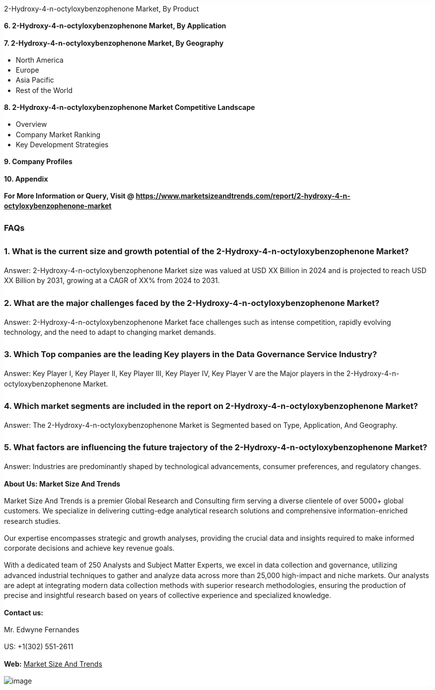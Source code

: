 2-Hydroxy-4-n-octyloxybenzophenone Market, By Product</span></strong></p></div><div class="" data-test-id=""><p><strong><span class="">6. 2-Hydroxy-4-n-octyloxybenzophenone Market, By Application</span></strong></p></div><div class="" data-test-id=""><p><strong><span class="">7. 2-Hydroxy-4-n-octyloxybenzophenone Market, By Geography</span></strong></p></div><div class="" data-test-id=""><ul><li><span class="">North America</span></li><li><span class="">Europe</span></li><li><span class="">Asia Pacific</span></li><li><span class="">Rest of the World</span></li></ul></div><div class="" data-test-id=""><p><strong><span class="">8. 2-Hydroxy-4-n-octyloxybenzophenone Market Competitive Landscape</span></strong></p></div><div class="" data-test-id=""><ul><li><span class="">Overview</span></li><li><span class="">Company Market Ranking</span></li><li><span class="">Key Development Strategies</span></li></ul></div><div class="" data-test-id=""><p><strong><span class="">9. Company Profiles</span></strong></p></div><div class="" data-test-id=""><p><strong><span class="">10. Appendix</span></strong></p></div><div class="" data-test-id=""><p><strong><span class="">For More Information or Query, Visit @ <a href="https://www.marketsizeandtrends.com/report/2-hydroxy-4-n-octyloxybenzophenone-market" target="_blank">https://www.marketsizeandtrends.com/report/2-hydroxy-4-n-octyloxybenzophenone-market</a></span></strong></p></div><div class="" data-test-id=""><div class="article-main__content" data-test-id="publishing-text-block"><h3><strong><span class="">FAQs</span></strong></h3></div><div class="article-main__content" data-test-id="publishing-text-block"><h3><span class="">1. What is the current size and growth potential of the 2-Hydroxy-4-n-octyloxybenzophenone Market?</span></h3></div><div class="article-main__content" data-test-id="publishing-text-block"><p><span class="font-[700]">Answer</span><span class="">: 2-Hydroxy-4-n-octyloxybenzophenone Market size was valued at USD XX Billion in 2024 and is projected to reach USD XX Billion by 2031, growing at a CAGR of XX% from 2024 to 2031.</span></p></div><div class="article-main__content" data-test-id="publishing-text-block"><h3><span class="">2. What are the major challenges faced by the 2-Hydroxy-4-n-octyloxybenzophenone Market?</span></h3></div><div class="article-main__content" data-test-id="publishing-text-block"><p><span class="font-[700]">Answer</span><span class="">: 2-Hydroxy-4-n-octyloxybenzophenone Market face challenges such as intense competition, rapidly evolving technology, and the need to adapt to changing market demands.</span></p></div><div class="article-main__content" data-test-id="publishing-text-block"><h3><span class="">3. Which Top companies are the leading Key players in the Data Governance Service Industry?</span></h3></div><div class="article-main__content" data-test-id="publishing-text-block"><p><span class="font-[700]">Answer</span><span class="">: Key Player I, Key Player II, Key Player III, Key Player IV, Key Player V are the Major players in the 2-Hydroxy-4-n-octyloxybenzophenone Market.</span></p></div><div class="article-main__content" data-test-id="publishing-text-block"><h3><span class="">4. Which market segments are included in the report on 2-Hydroxy-4-n-octyloxybenzophenone Market?</span></h3></div><div class="article-main__content" data-test-id="publishing-text-block"><p><span class="font-[700]">Answer</span><span class="">: The 2-Hydroxy-4-n-octyloxybenzophenone Market is Segmented based on Type, Application, And Geography.</span></p></div><div class="article-main__content" data-test-id="publishing-text-block"><h3><span class="">5. What factors are influencing the future trajectory of the 2-Hydroxy-4-n-octyloxybenzophenone Market?</span></h3></div><div class="article-main__content" data-test-id="publishing-text-block"><p><span class="font-[700]">Answer:</span><span class="">&nbsp;Industries are predominantly shaped by technological advancements, consumer preferences, and regulatory changes.</span></p></div><p><strong><span class="">About Us: Market Size And Trends</span></strong></p></div><div class="" data-test-id=""><p><span class="">Market Size And Trends is a premier Global Research and Consulting firm serving a diverse clientele of over 5000+ global customers. We specialize in delivering cutting-edge analytical research solutions and comprehensive information-enriched research studies.</span></p></div><div class="" data-test-id=""><p><span class="">Our expertise encompasses strategic and growth analyses, providing the crucial data and insights required to make informed corporate decisions and achieve key revenue goals.</span></p></div><div class="" data-test-id=""><p><span class="">With a dedicated team of 250 Analysts and Subject Matter Experts, we excel in data collection and governance, utilizing advanced industrial techniques to gather and analyze data across more than 25,000 high-impact and niche markets. Our analysts are adept at integrating modern data collection methods with superior research methodologies, ensuring the production of precise and insightful research based on years of collective experience and specialized knowledge.</span></p></div><div class="" data-test-id=""><p><strong><span class="">Contact us:</span></strong></p></div><div class="" data-test-id=""><p><span class="">Mr. Edwyne Fernandes</span></p></div><div class="" data-test-id=""><p><span class="">US: +1(302) 551-2611<br /></span></p><p><span class=""><strong>Web:</strong> <a href="https://www.marketsizeandtrends.com/" target="_blank">Market Size And Trends</a></span></p></div>
![image](https://github.com/user-attachments/assets/369b1f20-9780-42cc-b988-ac3c65f5717f)
